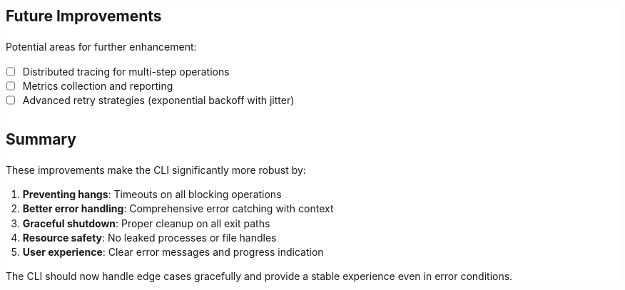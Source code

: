 ## Future Improvements

Potential areas for further enhancement:
- [ ] Distributed tracing for multi-step operations
- [ ] Metrics collection and reporting
- [ ] Advanced retry strategies (exponential backoff with jitter)

## Summary

These improvements make the CLI significantly more robust by:
1. **Preventing hangs**: Timeouts on all blocking operations
2. **Better error handling**: Comprehensive error catching with context
3. **Graceful shutdown**: Proper cleanup on all exit paths
4. **Resource safety**: No leaked processes or file handles
5. **User experience**: Clear error messages and progress indication

The CLI should now handle edge cases gracefully and provide a stable experience even in error conditions.

